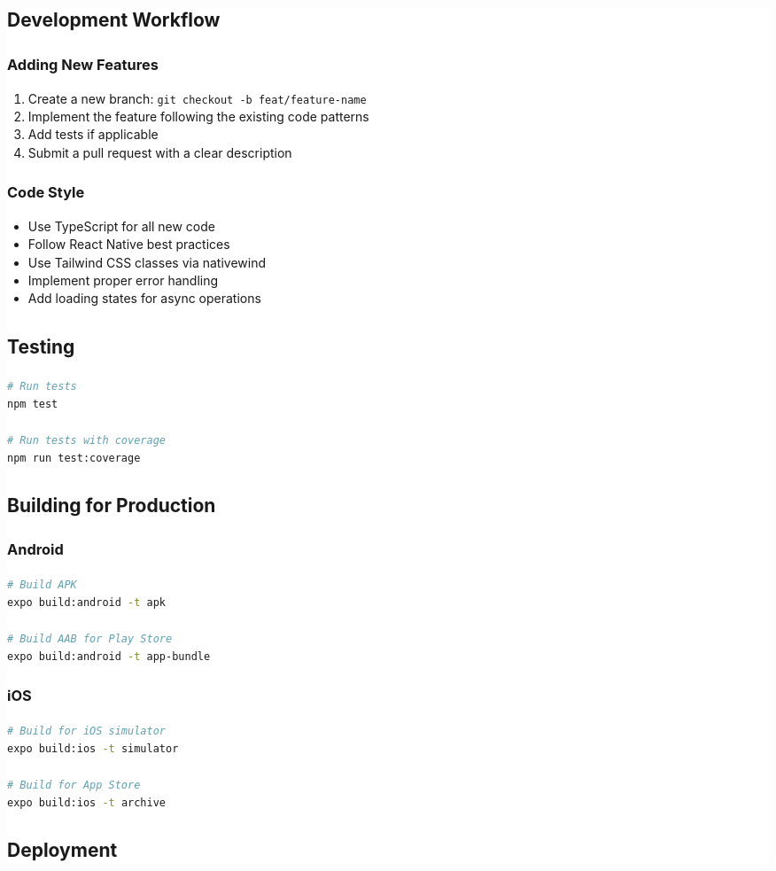 ## Development Workflow

### Adding New Features

1. Create a new branch: `git checkout -b feat/feature-name`
2. Implement the feature following the existing code patterns
3. Add tests if applicable
4. Submit a pull request with a clear description

### Code Style

- Use TypeScript for all new code
- Follow React Native best practices
- Use Tailwind CSS classes via nativewind
- Implement proper error handling
- Add loading states for async operations

## Testing

```bash
# Run tests
npm test

# Run tests with coverage
npm run test:coverage
```

## Building for Production

### Android

```bash
# Build APK
expo build:android -t apk

# Build AAB for Play Store
expo build:android -t app-bundle
```

### iOS

```bash
# Build for iOS simulator
expo build:ios -t simulator

# Build for App Store
expo build:ios -t archive
```

## Deployment
